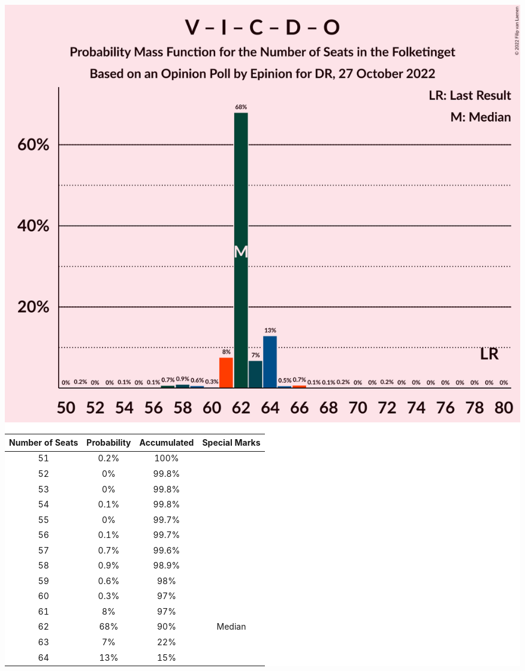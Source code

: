 ![Graph with seats probability mass function not yet produced](2022-10-27-Epinion-coalitions-seats-pmf-v–i–c–d–o.png "Seats Probability Mass Function")

| Number of Seats | Probability | Accumulated | Special Marks |
|:---------------:|:-----------:|:-----------:|:-------------:|
| 51 | 0.2% | 100% |  |
| 52 | 0% | 99.8% |  |
| 53 | 0% | 99.8% |  |
| 54 | 0.1% | 99.8% |  |
| 55 | 0% | 99.7% |  |
| 56 | 0.1% | 99.7% |  |
| 57 | 0.7% | 99.6% |  |
| 58 | 0.9% | 98.9% |  |
| 59 | 0.6% | 98% |  |
| 60 | 0.3% | 97% |  |
| 61 | 8% | 97% |  |
| 62 | 68% | 90% | Median |
| 63 | 7% | 22% |  |
| 64 | 13% | 15% |  |